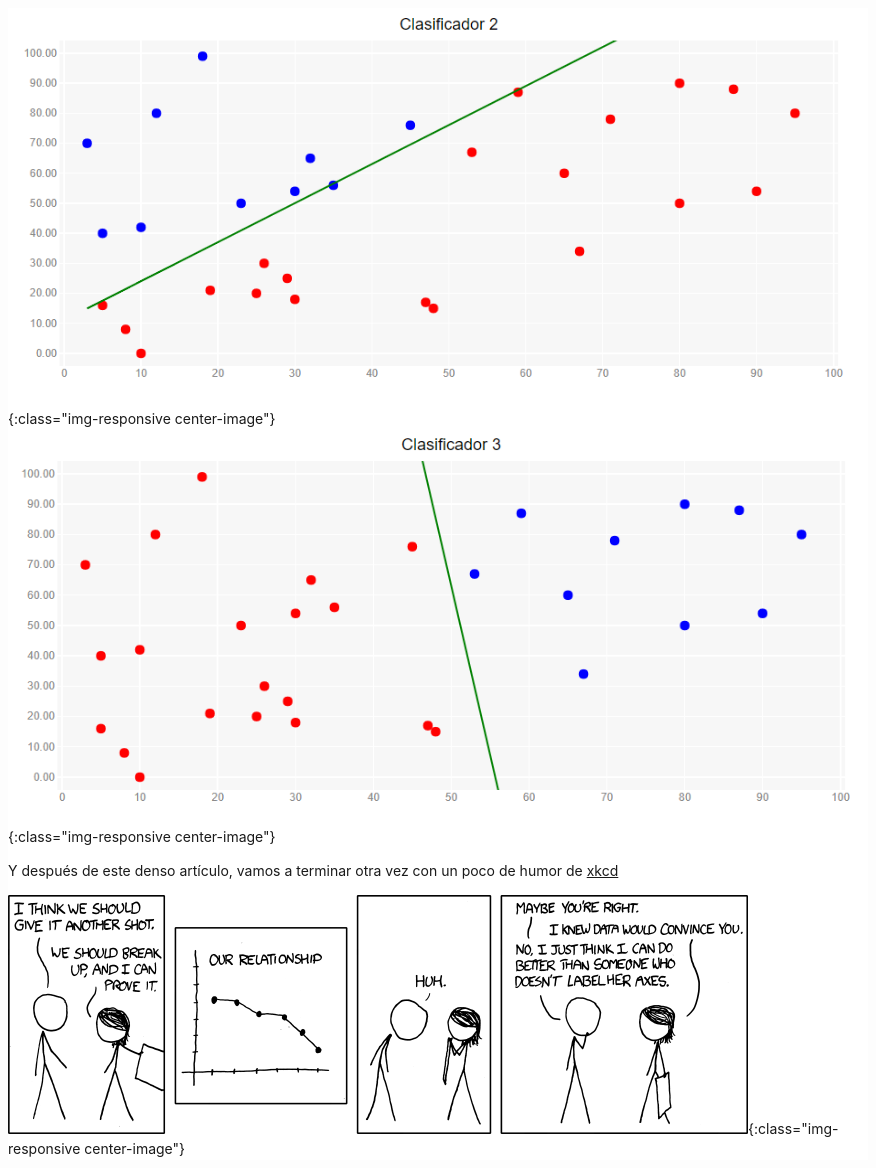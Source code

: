 ![linnear-regression](/assets/images/multiclase3.png){:class="img-responsive center-image"}
![linnear-regression](/assets/images/multiclase4.png){:class="img-responsive center-image"}

Y después de este denso artículo, vamos a terminar otra vez con un
poco de humor de [xkcd](https://xkcd.com/833/)

![linnear-regression](/assets/images/convincing.png){:class="img-responsive center-image"}
<style>
.center-image{
    margin: 0 auto;
    display: block;